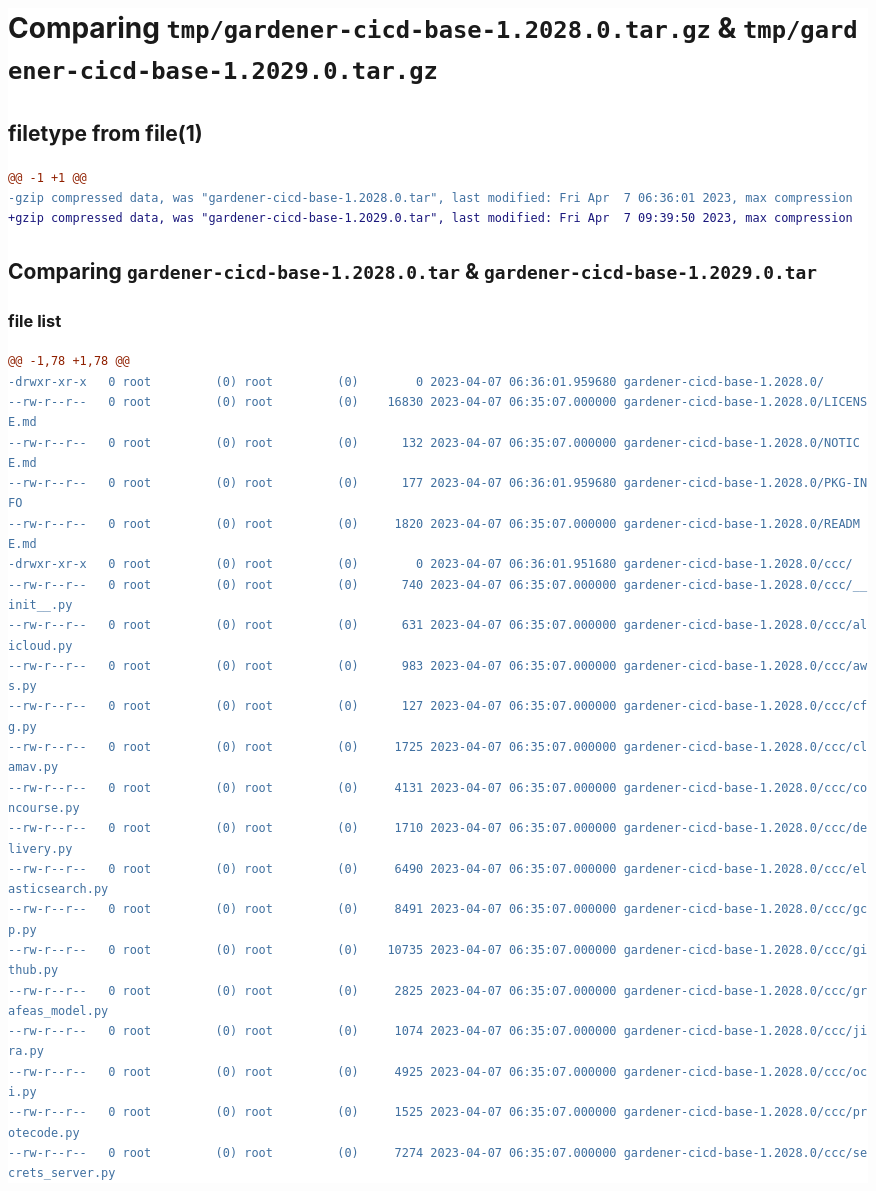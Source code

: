 # Comparing `tmp/gardener-cicd-base-1.2028.0.tar.gz` & `tmp/gardener-cicd-base-1.2029.0.tar.gz`

## filetype from file(1)

```diff
@@ -1 +1 @@
-gzip compressed data, was "gardener-cicd-base-1.2028.0.tar", last modified: Fri Apr  7 06:36:01 2023, max compression
+gzip compressed data, was "gardener-cicd-base-1.2029.0.tar", last modified: Fri Apr  7 09:39:50 2023, max compression
```

## Comparing `gardener-cicd-base-1.2028.0.tar` & `gardener-cicd-base-1.2029.0.tar`

### file list

```diff
@@ -1,78 +1,78 @@
-drwxr-xr-x   0 root         (0) root         (0)        0 2023-04-07 06:36:01.959680 gardener-cicd-base-1.2028.0/
--rw-r--r--   0 root         (0) root         (0)    16830 2023-04-07 06:35:07.000000 gardener-cicd-base-1.2028.0/LICENSE.md
--rw-r--r--   0 root         (0) root         (0)      132 2023-04-07 06:35:07.000000 gardener-cicd-base-1.2028.0/NOTICE.md
--rw-r--r--   0 root         (0) root         (0)      177 2023-04-07 06:36:01.959680 gardener-cicd-base-1.2028.0/PKG-INFO
--rw-r--r--   0 root         (0) root         (0)     1820 2023-04-07 06:35:07.000000 gardener-cicd-base-1.2028.0/README.md
-drwxr-xr-x   0 root         (0) root         (0)        0 2023-04-07 06:36:01.951680 gardener-cicd-base-1.2028.0/ccc/
--rw-r--r--   0 root         (0) root         (0)      740 2023-04-07 06:35:07.000000 gardener-cicd-base-1.2028.0/ccc/__init__.py
--rw-r--r--   0 root         (0) root         (0)      631 2023-04-07 06:35:07.000000 gardener-cicd-base-1.2028.0/ccc/alicloud.py
--rw-r--r--   0 root         (0) root         (0)      983 2023-04-07 06:35:07.000000 gardener-cicd-base-1.2028.0/ccc/aws.py
--rw-r--r--   0 root         (0) root         (0)      127 2023-04-07 06:35:07.000000 gardener-cicd-base-1.2028.0/ccc/cfg.py
--rw-r--r--   0 root         (0) root         (0)     1725 2023-04-07 06:35:07.000000 gardener-cicd-base-1.2028.0/ccc/clamav.py
--rw-r--r--   0 root         (0) root         (0)     4131 2023-04-07 06:35:07.000000 gardener-cicd-base-1.2028.0/ccc/concourse.py
--rw-r--r--   0 root         (0) root         (0)     1710 2023-04-07 06:35:07.000000 gardener-cicd-base-1.2028.0/ccc/delivery.py
--rw-r--r--   0 root         (0) root         (0)     6490 2023-04-07 06:35:07.000000 gardener-cicd-base-1.2028.0/ccc/elasticsearch.py
--rw-r--r--   0 root         (0) root         (0)     8491 2023-04-07 06:35:07.000000 gardener-cicd-base-1.2028.0/ccc/gcp.py
--rw-r--r--   0 root         (0) root         (0)    10735 2023-04-07 06:35:07.000000 gardener-cicd-base-1.2028.0/ccc/github.py
--rw-r--r--   0 root         (0) root         (0)     2825 2023-04-07 06:35:07.000000 gardener-cicd-base-1.2028.0/ccc/grafeas_model.py
--rw-r--r--   0 root         (0) root         (0)     1074 2023-04-07 06:35:07.000000 gardener-cicd-base-1.2028.0/ccc/jira.py
--rw-r--r--   0 root         (0) root         (0)     4925 2023-04-07 06:35:07.000000 gardener-cicd-base-1.2028.0/ccc/oci.py
--rw-r--r--   0 root         (0) root         (0)     1525 2023-04-07 06:35:07.000000 gardener-cicd-base-1.2028.0/ccc/protecode.py
--rw-r--r--   0 root         (0) root         (0)     7274 2023-04-07 06:35:07.000000 gardener-cicd-base-1.2028.0/ccc/secrets_server.py
```